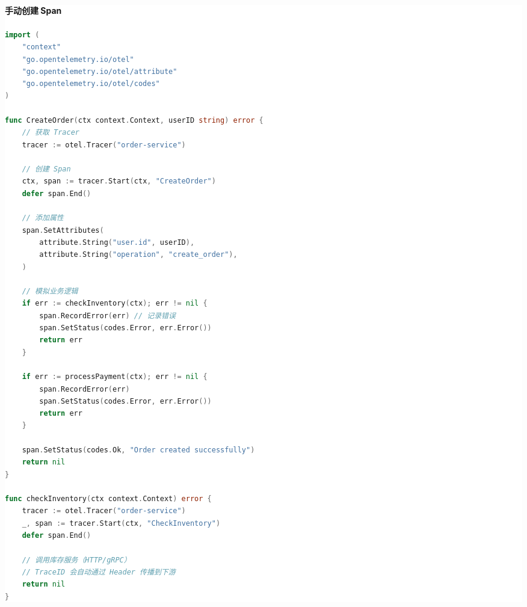 #### 手动创建 Span

```go
import (
    "context"
    "go.opentelemetry.io/otel"
    "go.opentelemetry.io/otel/attribute"
    "go.opentelemetry.io/otel/codes"
)

func CreateOrder(ctx context.Context, userID string) error {
    // 获取 Tracer
    tracer := otel.Tracer("order-service")

    // 创建 Span
    ctx, span := tracer.Start(ctx, "CreateOrder")
    defer span.End()

    // 添加属性
    span.SetAttributes(
        attribute.String("user.id", userID),
        attribute.String("operation", "create_order"),
    )

    // 模拟业务逻辑
    if err := checkInventory(ctx); err != nil {
        span.RecordError(err) // 记录错误
        span.SetStatus(codes.Error, err.Error())
        return err
    }

    if err := processPayment(ctx); err != nil {
        span.RecordError(err)
        span.SetStatus(codes.Error, err.Error())
        return err
    }

    span.SetStatus(codes.Ok, "Order created successfully")
    return nil
}

func checkInventory(ctx context.Context) error {
    tracer := otel.Tracer("order-service")
    _, span := tracer.Start(ctx, "CheckInventory")
    defer span.End()

    // 调用库存服务（HTTP/gRPC）
    // TraceID 会自动通过 Header 传播到下游
    return nil
}
```
